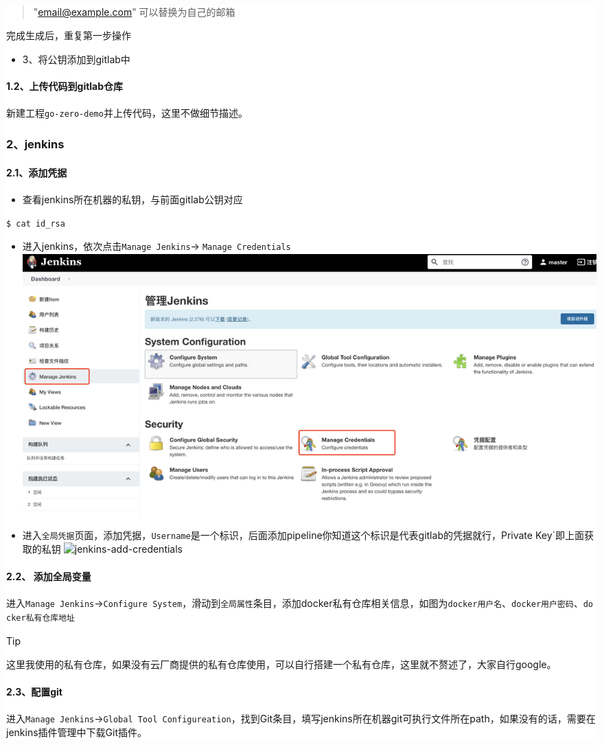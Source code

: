 > "email@example.com" 可以替换为自己的邮箱
>
完成生成后，重复第一步操作

* 3、将公钥添加到gitlab中

#### 1.2、上传代码到gitlab仓库
新建工程`go-zero-demo`并上传代码，这里不做细节描述。

### 2、jenkins

#### 2.1、添加凭据

* 查看jenkins所在机器的私钥，与前面gitlab公钥对应

``` shell
$ cat id_rsa
```

* 进入jenkins，依次点击`Manage Jenkins`-> `Manage Credentials`
  ![credentials](./resource/jenkins-credentials.png)

* 进入`全局凭据`页面，添加凭据，`Username`是一个标识，后面添加pipeline你知道这个标识是代表gitlab的凭据就行，Private Key`即上面获取的私钥
  ![jenkins-add-credentials](./resource/jenkins-add-credentials.png)

#### 2.2、 添加全局变量
进入`Manage Jenkins`->`Configure System`，滑动到`全局属性`条目，添加docker私有仓库相关信息，如图为`docker用户名`、`docker用户密码`、`docker私有仓库地址`

> [!TIP]
> 这里我使用的私有仓库，如果没有云厂商提供的私有仓库使用，可以自行搭建一个私有仓库，这里就不赘述了，大家自行google。

#### 2.3、配置git
进入`Manage Jenkins`->`Global Tool Configureation`，找到Git条目，填写jenkins所在机器git可执行文件所在path，如果没有的话，需要在jenkins插件管理中下载Git插件。